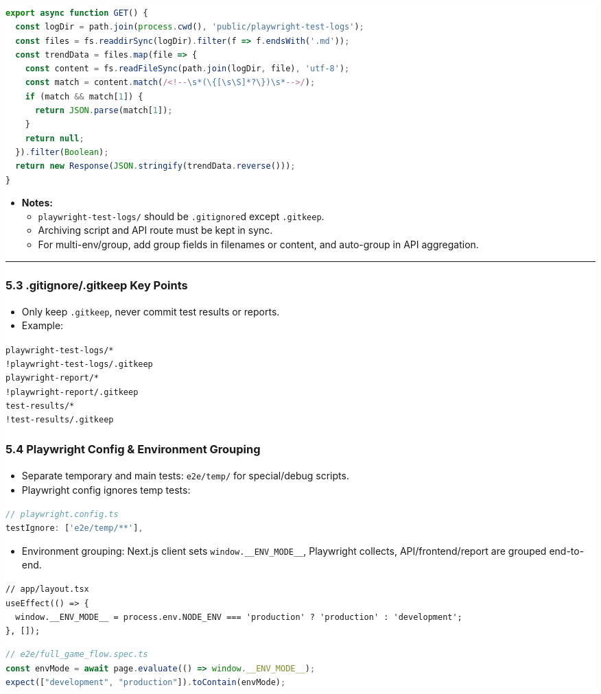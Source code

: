 ```ts
export async function GET() {
  const logDir = path.join(process.cwd(), 'public/playwright-test-logs');
  const files = fs.readdirSync(logDir).filter(f => f.endsWith('.md'));
  const trendData = files.map(file => {
    const content = fs.readFileSync(path.join(logDir, file), 'utf-8');
    const match = content.match(/<!--\s*(\{[\s\S]*?\})\s*-->/);
    if (match && match[1]) {
      return JSON.parse(match[1]);
    }
    return null;
  }).filter(Boolean);
  return new Response(JSON.stringify(trendData.reverse()));
}
```
- **Notes:**
  - `playwright-test-logs/` should be `.gitignore`d except `.gitkeep`.
  - Archiving script and API route must be kept in sync.
  - For multi-env/group, add group fields in filenames or content, and auto-group in API aggregation.

---

### 5.3 .gitignore/.gitkeep Key Points
- Only keep `.gitkeep`, never commit test results or reports.
- Example:
```gitignore
playwright-test-logs/*
!playwright-test-logs/.gitkeep
playwright-report/*
!playwright-report/.gitkeep
test-results/*
!test-results/.gitkeep
```

### 5.4 Playwright Config & Environment Grouping
- Separate temporary and main tests: `e2e/temp/` for special/debug scripts.
- Playwright config ignores temp tests:
```js
// playwright.config.ts
testIgnore: ['e2e/temp/**'],
```
- Environment grouping: Next.js client sets `window.__ENV_MODE__`, Playwright collects, API/frontend/report are grouped end-to-end.
```tsx
// app/layout.tsx
useEffect(() => {
  window.__ENV_MODE__ = process.env.NODE_ENV === 'production' ? 'production' : 'development';
}, []);
```
```js
// e2e/full_game_flow.spec.ts
const envMode = await page.evaluate(() => window.__ENV_MODE__);
expect(["development", "production"]).toContain(envMode);
```
